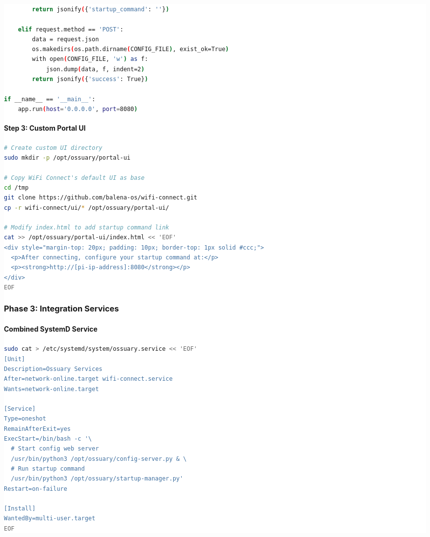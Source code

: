 ```bash
        return jsonify({'startup_command': ''})

    elif request.method == 'POST':
        data = request.json
        os.makedirs(os.path.dirname(CONFIG_FILE), exist_ok=True)
        with open(CONFIG_FILE, 'w') as f:
            json.dump(data, f, indent=2)
        return jsonify({'success': True})

if __name__ == '__main__':
    app.run(host='0.0.0.0', port=8080)
```

#### Step 3: Custom Portal UI
```bash
# Create custom UI directory
sudo mkdir -p /opt/ossuary/portal-ui

# Copy WiFi Connect's default UI as base
cd /tmp
git clone https://github.com/balena-os/wifi-connect.git
cp -r wifi-connect/ui/* /opt/ossuary/portal-ui/

# Modify index.html to add startup command link
cat >> /opt/ossuary/portal-ui/index.html << 'EOF'
<div style="margin-top: 20px; padding: 10px; border-top: 1px solid #ccc;">
  <p>After connecting, configure your startup command at:</p>
  <p><strong>http://[pi-ip-address]:8080</strong></p>
</div>
EOF
```

### Phase 3: Integration Services

#### Combined SystemD Service
```bash
sudo cat > /etc/systemd/system/ossuary.service << 'EOF'
[Unit]
Description=Ossuary Services
After=network-online.target wifi-connect.service
Wants=network-online.target

[Service]
Type=oneshot
RemainAfterExit=yes
ExecStart=/bin/bash -c '\
  # Start config web server
  /usr/bin/python3 /opt/ossuary/config-server.py & \
  # Run startup command
  /usr/bin/python3 /opt/ossuary/startup-manager.py'
Restart=on-failure

[Install]
WantedBy=multi-user.target
EOF
```
